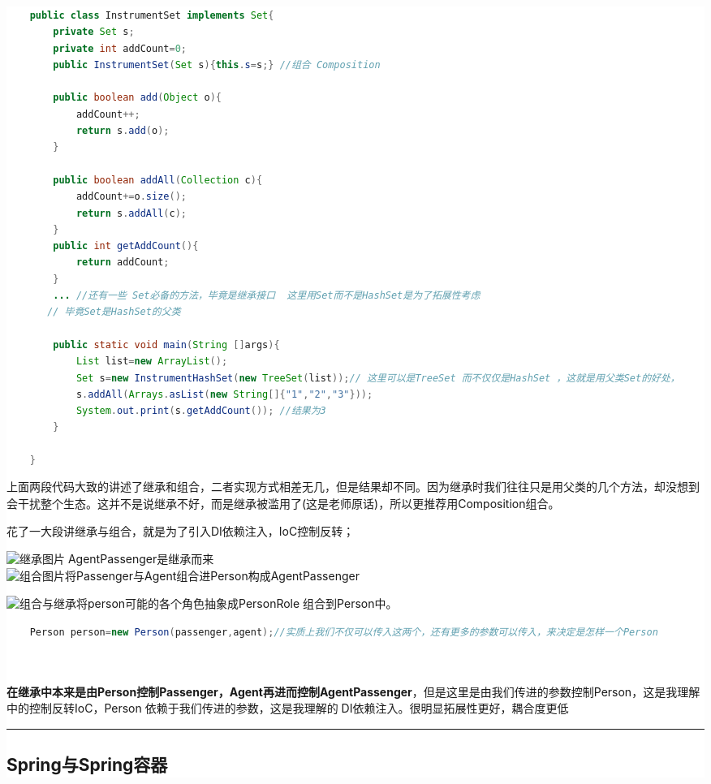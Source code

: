 ```java
    public class InstrumentSet implements Set{
        private Set s;
        private int addCount=0;
        public InstrumentSet(Set s){this.s=s;} //组合 Composition
        
        public boolean add(Object o){
            addCount++;
            return s.add(o);
        }

        public boolean addAll(Collection c){
            addCount+=o.size();
            return s.addAll(c);
        }
        public int getAddCount(){
            return addCount;
        }
        ... //还有一些 Set必备的方法，毕竟是继承接口  这里用Set而不是HashSet是为了拓展性考虑
       // 毕竟Set是HashSet的父类

        public static void main(String []args){
            List list=new ArrayList();
            Set s=new InstrumentHashSet(new TreeSet(list));// 这里可以是TreeSet 而不仅仅是HashSet ，这就是用父类Set的好处，
            s.addAll(Arrays.asList(new String[]{"1","2","3"}));
            System.out.print(s.getAddCount()); //结果为3
        }

    }
```
上面两段代码大致的讲述了继承和组合，二者实现方式相差无几，但是结果却不同。因为继承时我们往往只是用父类的几个方法，却没想到会干扰整个生态。这并不是说继承不好，而是继承被滥用了(这是老师原话)，所以更推荐用Composition组合。

花了一大段讲继承与组合，就是为了引入DI依赖注入，IoC控制反转；<br>

![继承图片](https://github.com/MrAlan/MyPostPicture/blob/master/2.png?raw=true) AgentPassenger是继承而来<br>
![组合图片](https://github.com/MrAlan/MyPostPicture/blob/master/3.png?raw=true)将Passenger与Agent组合进Person构成AgentPassenger <br>

![组合与继承](https://github.com/MrAlan/MyPostPicture/blob/master/4.png?raw=true)将person可能的各个角色抽象成PersonRole 组合到Person中。

```java
    Person person=new Person(passenger,agent);//实质上我们不仅可以传入这两个，还有更多的参数可以传入，来决定是怎样一个Person

  
```
 **在继承中本来是由Person控制Passenger，Agent再进而控制AgentPassenger**，但是这里是由我们传进的参数控制Person，这是我理解中的控制反转IoC，Person 依赖于我们传进的参数，这是我理解的 DI依赖注入。很明显拓展性更好，耦合度更低

___

<a name="spring">Spring与Spring容器</a>
---
